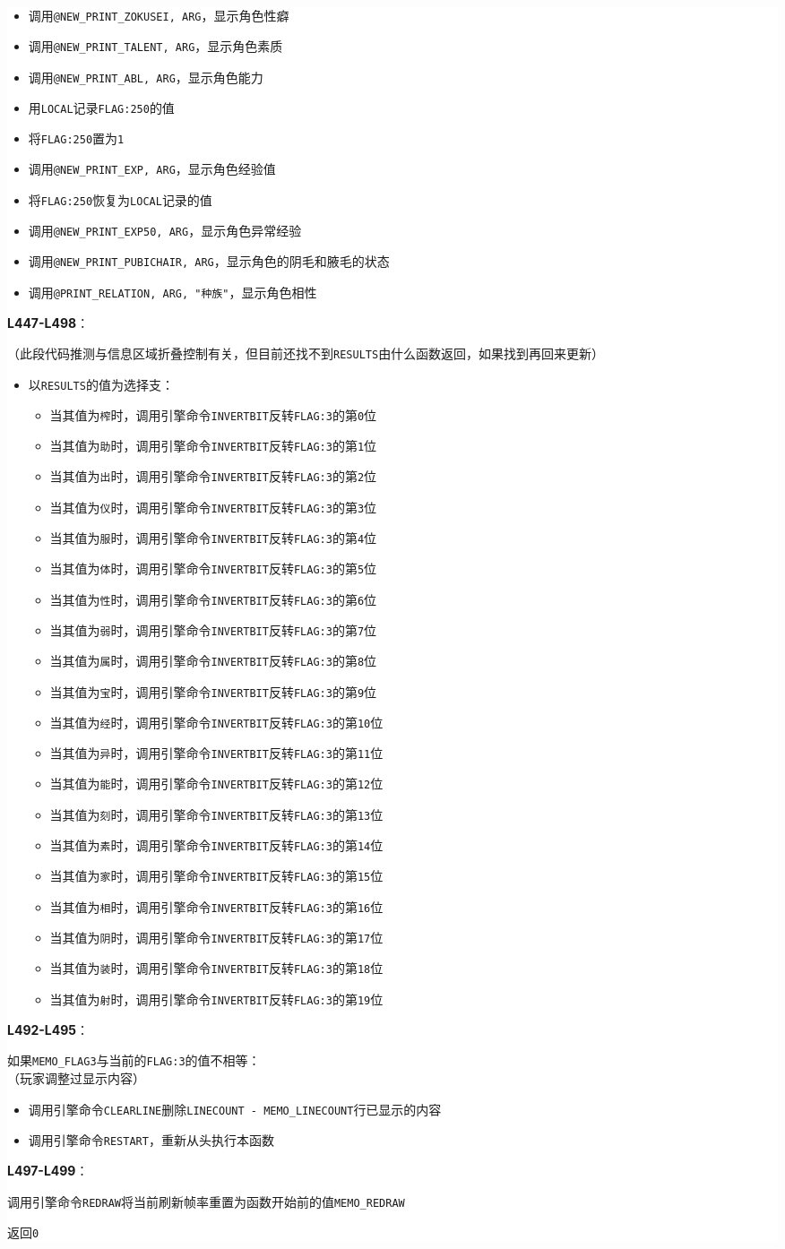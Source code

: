   + 调用`@NEW_PRINT_ZOKUSEI, ARG`，显示角色性癖

  + 调用`@NEW_PRINT_TALENT, ARG`，显示角色素质

  + 调用`@NEW_PRINT_ABL, ARG`，显示角色能力

  + 用`LOCAL`记录`FLAG:250`的值

  + 将`FLAG:250`置为`1`

  + 调用`@NEW_PRINT_EXP, ARG`，显示角色经验值

  + 将`FLAG:250`恢复为`LOCAL`记录的值

  + 调用`@NEW_PRINT_EXP50, ARG`，显示角色异常经验

  + 调用`@NEW_PRINT_PUBICHAIR, ARG`，显示角色的阴毛和腋毛的状态

  + 调用`@PRINT_RELATION, ARG, "种族"`，显示角色相性

**L447-L498**：

（此段代码推测与信息区域折叠控制有关，但目前还找不到`RESULTS`由什么函数返回，如果找到再回来更新）

+ 以`RESULTS`的值为选择支：

  + 当其值为`榨`时，调用引擎命令`INVERTBIT`反转`FLAG:3`的第`0`位

  + 当其值为`助`时，调用引擎命令`INVERTBIT`反转`FLAG:3`的第`1`位

  + 当其值为`出`时，调用引擎命令`INVERTBIT`反转`FLAG:3`的第`2`位

  + 当其值为`仪`时，调用引擎命令`INVERTBIT`反转`FLAG:3`的第`3`位

  + 当其值为`服`时，调用引擎命令`INVERTBIT`反转`FLAG:3`的第`4`位

  + 当其值为`体`时，调用引擎命令`INVERTBIT`反转`FLAG:3`的第`5`位

  + 当其值为`性`时，调用引擎命令`INVERTBIT`反转`FLAG:3`的第`6`位

  + 当其值为`弱`时，调用引擎命令`INVERTBIT`反转`FLAG:3`的第`7`位

  + 当其值为`属`时，调用引擎命令`INVERTBIT`反转`FLAG:3`的第`8`位

  + 当其值为`宝`时，调用引擎命令`INVERTBIT`反转`FLAG:3`的第`9`位

  + 当其值为`经`时，调用引擎命令`INVERTBIT`反转`FLAG:3`的第`10`位

  + 当其值为`异`时，调用引擎命令`INVERTBIT`反转`FLAG:3`的第`11`位

  + 当其值为`能`时，调用引擎命令`INVERTBIT`反转`FLAG:3`的第`12`位

  + 当其值为`刻`时，调用引擎命令`INVERTBIT`反转`FLAG:3`的第`13`位

  + 当其值为`素`时，调用引擎命令`INVERTBIT`反转`FLAG:3`的第`14`位

  + 当其值为`家`时，调用引擎命令`INVERTBIT`反转`FLAG:3`的第`15`位

  + 当其值为`相`时，调用引擎命令`INVERTBIT`反转`FLAG:3`的第`16`位

  + 当其值为`阴`时，调用引擎命令`INVERTBIT`反转`FLAG:3`的第`17`位

  + 当其值为`装`时，调用引擎命令`INVERTBIT`反转`FLAG:3`的第`18`位

  + 当其值为`射`时，调用引擎命令`INVERTBIT`反转`FLAG:3`的第`19`位

**L492-L495**：

如果`MEMO_FLAG3`与当前的`FLAG:3`的值不相等：<br/>（玩家调整过显示内容）

  + 调用引擎命令`CLEARLINE`删除`LINECOUNT - MEMO_LINECOUNT`行已显示的内容

  + 调用引擎命令`RESTART`，重新从头执行本函数

**L497-L499**：

调用引擎命令`REDRAW`将当前刷新帧率重置为函数开始前的值`MEMO_REDRAW`

返回`0`
